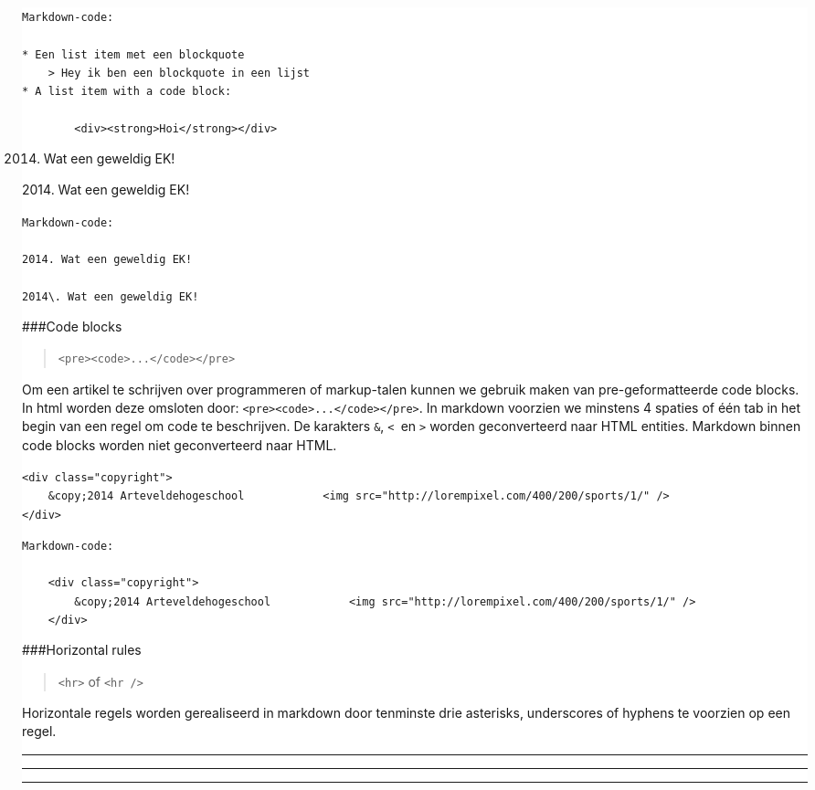 ```
Markdown-code:

* Een list item met een blockquote
    > Hey ik ben een blockquote in een lijst
* A list item with a code block:
  
        <div><strong>Hoi</strong></div>
```

2014. Wat een geweldig EK!  

2014\. Wat een geweldig EK!

```
Markdown-code:

2014. Wat een geweldig EK!  

2014\. Wat een geweldig EK!
```

###Code blocks

> `<pre><code>...</code></pre>`

Om een artikel te schrijven over programmeren of markup-talen kunnen we gebruik maken van pre-geformatteerde code blocks. In html worden deze omsloten door: `<pre><code>...</code></pre>`. In markdown voorzien we minstens 4 spaties of één tab in het begin van een regel om code te beschrijven. De karakters `&`, `< `en `>` worden geconverteerd naar HTML entities.  Markdown binnen code blocks worden niet geconverteerd naar HTML.

    <div class="copyright">        
        &copy;2014 Arteveldehogeschool            <img src="http://lorempixel.com/400/200/sports/1/" />  
    </div>

```
Markdown-code:

	<div class="copyright">        
        &copy;2014 Arteveldehogeschool            <img src="http://lorempixel.com/400/200/sports/1/" />  
    </div>
```

###Horizontal rules

> `<hr>` of `<hr />`

Horizontale regels worden gerealiseerd in markdown door tenminste drie asterisks, underscores of hyphens te voorzien op een regel.

***
___

---
